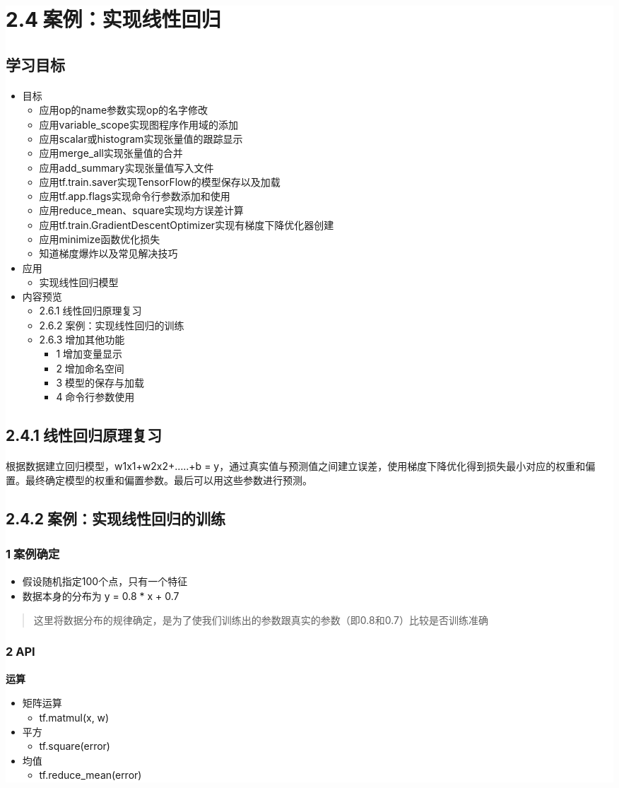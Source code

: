 # 2.4 案例：实现线性回归

## 学习目标

- 目标
  - 应用op的name参数实现op的名字修改
  - 应用variable_scope实现图程序作用域的添加
  - 应用scalar或histogram实现张量值的跟踪显示
  - 应用merge_all实现张量值的合并
  - 应用add_summary实现张量值写入文件
  - 应用tf.train.saver实现TensorFlow的模型保存以及加载
  - 应用tf.app.flags实现命令行参数添加和使用
  - 应用reduce_mean、square实现均方误差计算
  - 应用tf.train.GradientDescentOptimizer实现有梯度下降优化器创建
  - 应用minimize函数优化损失
  - 知道梯度爆炸以及常见解决技巧
- 应用
  - 实现线性回归模型
- 内容预览
  - 2.6.1 线性回归原理复习
  - 2.6.2 案例：实现线性回归的训练
  - 2.6.3 增加其他功能
    - 1 增加变量显示
    - 2 增加命名空间
    - 3 模型的保存与加载
    - 4 命令行参数使用 

## 2.4.1 线性回归原理复习

根据数据建立回归模型，w1x1+w2x2+…..+b = y，通过真实值与预测值之间建立误差，使用梯度下降优化得到损失最小对应的权重和偏置。最终确定模型的权重和偏置参数。最后可以用这些参数进行预测。

## 2.4.2 案例：实现线性回归的训练

### 1 案例确定

- 假设随机指定100个点，只有一个特征
- 数据本身的分布为 y = 0.8 * x + 0.7

> 这里将数据分布的规律确定，是为了使我们训练出的参数跟真实的参数（即0.8和0.7）比较是否训练准确

### 2 API

**运算**

- 矩阵运算
  - tf.matmul(x, w)
- 平方
  - tf.square(error)
- 均值
  - tf.reduce_mean(error)

